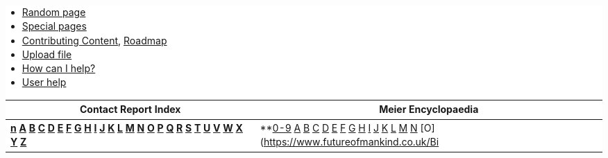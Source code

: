   * [Random page](https://www.futureofmankind.co.uk/Billy_Meier/</Billy_Meier/Special:Random> "Special:Random")
  * [Special pages](https://www.futureofmankind.co.uk/Billy_Meier/</Billy_Meier/Special:SpecialPages> "Special:SpecialPages")
  * [Contributing Content](https://www.futureofmankind.co.uk/Billy_Meier/</Billy_Meier/Contributing_Content> "Contributing Content"), [Roadmap](https://www.futureofmankind.co.uk/Billy_Meier/</Billy_Meier/Roadmap> "Roadmap")
  * [Upload file](https://www.futureofmankind.co.uk/Billy_Meier/</Billy_Meier/Special:Upload> "Special:Upload")
  * [How can I help?](https://www.futureofmankind.co.uk/Billy_Meier/</Billy_Meier/How_can_I_help%3F> "How can I help?")
  * [User help](https://www.futureofmankind.co.uk/Billy_Meier/</Billy_Meier/Special:MyLanguage/Help:Contents> "Special:MyLanguage/Help:Contents")


**Contact Report Index** | **Meier Encyclopaedia**  
---|---  
[**n**](https://www.futureofmankind.co.uk/Billy_Meier/</Billy_Meier/Index#n> "Index") [**A**](https://www.futureofmankind.co.uk/Billy_Meier/</Billy_Meier/Index#A> "Index") [**B**](https://www.futureofmankind.co.uk/Billy_Meier/</Billy_Meier/Index#B> "Index") [**C**](https://www.futureofmankind.co.uk/Billy_Meier/</Billy_Meier/Index#C> "Index") [**D**](https://www.futureofmankind.co.uk/Billy_Meier/</Billy_Meier/Index#D> "Index") [**E**](https://www.futureofmankind.co.uk/Billy_Meier/</Billy_Meier/Index#E> "Index") [**F**](https://www.futureofmankind.co.uk/Billy_Meier/</Billy_Meier/Index#F> "Index") [**G**](https://www.futureofmankind.co.uk/Billy_Meier/</Billy_Meier/Index#G> "Index") [**H**](https://www.futureofmankind.co.uk/Billy_Meier/</Billy_Meier/Index#H> "Index") [**I**](https://www.futureofmankind.co.uk/Billy_Meier/</Billy_Meier/Index#I> "Index") [**J**](https://www.futureofmankind.co.uk/Billy_Meier/</Billy_Meier/Index#J> "Index") [**K**](https://www.futureofmankind.co.uk/Billy_Meier/</Billy_Meier/Index#K> "Index") [**L**](https://www.futureofmankind.co.uk/Billy_Meier/</Billy_Meier/Index#L> "Index") [**M**](https://www.futureofmankind.co.uk/Billy_Meier/</Billy_Meier/Index#M> "Index") [**N**](https://www.futureofmankind.co.uk/Billy_Meier/</Billy_Meier/Index#N> "Index") [**O**](https://www.futureofmankind.co.uk/Billy_Meier/</Billy_Meier/Index#O> "Index") [**P**](https://www.futureofmankind.co.uk/Billy_Meier/</Billy_Meier/Index#P> "Index") [**Q**](https://www.futureofmankind.co.uk/Billy_Meier/</Billy_Meier/Index#Q> "Index") [**R**](https://www.futureofmankind.co.uk/Billy_Meier/</Billy_Meier/Index#R> "Index") [**S**](https://www.futureofmankind.co.uk/Billy_Meier/</Billy_Meier/Index#S> "Index") [**T**](https://www.futureofmankind.co.uk/Billy_Meier/</Billy_Meier/Index#T> "Index") [**U**](https://www.futureofmankind.co.uk/Billy_Meier/</Billy_Meier/Index#U> "Index") [**V**](https://www.futureofmankind.co.uk/Billy_Meier/</Billy_Meier/Index#V> "Index") [**W**](https://www.futureofmankind.co.uk/Billy_Meier/</Billy_Meier/Index#W> "Index") [**X**](https://www.futureofmankind.co.uk/Billy_Meier/</Billy_Meier/Index#X> "Index") [**Y**](https://www.futureofmankind.co.uk/Billy_Meier/</Billy_Meier/Index#Y> "Index") [**Z**](https://www.futureofmankind.co.uk/Billy_Meier/</Billy_Meier/Index#Z> "Index") | **[0-9](https://www.futureofmankind.co.uk/Billy_Meier/</Billy_Meier/0-9> "0-9") [A](https://www.futureofmankind.co.uk/Billy_Meier/</Billy_Meier/A> "A") [B](https://www.futureofmankind.co.uk/Billy_Meier/</Billy_Meier/B> "B") [C](https://www.futureofmankind.co.uk/Billy_Meier/</Billy_Meier/C> "C") [D](https://www.futureofmankind.co.uk/Billy_Meier/</Billy_Meier/D> "D") [E](https://www.futureofmankind.co.uk/Billy_Meier/</Billy_Meier/E> "E") [F](https://www.futureofmankind.co.uk/Billy_Meier/</Billy_Meier/F> "F") [G](https://www.futureofmankind.co.uk/Billy_Meier/</Billy_Meier/G> "G") [H](https://www.futureofmankind.co.uk/Billy_Meier/</Billy_Meier/H> "H") [I](https://www.futureofmankind.co.uk/Billy_Meier/</w/index.php?title=I&action=edit&redlink=1> "I \(page does not exist\)") [J](https://www.futureofmankind.co.uk/Billy_Meier/</Billy_Meier/J> "J") [K](https://www.futureofmankind.co.uk/Billy_Meier/</Billy_Meier/K> "K") [L](https://www.futureofmankind.co.uk/Billy_Meier/</Billy_Meier/L> "L") [M](https://www.futureofmankind.co.uk/Billy_Meier/</Billy_Meier/M> "M") [N](https://www.futureofmankind.co.uk/Billy_Meier/</Billy_Meier/N> "N") [O](https://www.futureofmankind.co.uk/Bi